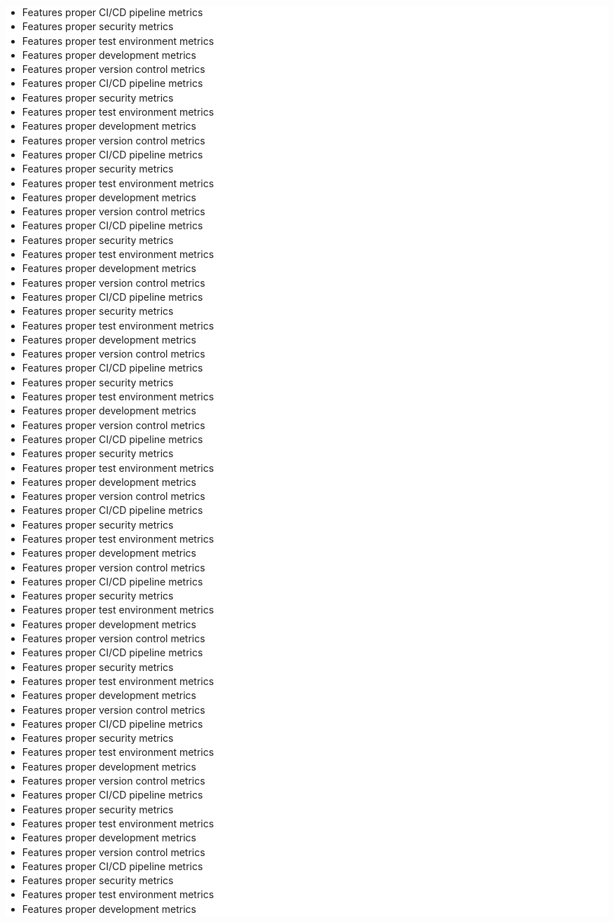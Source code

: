 - Features proper CI/CD pipeline metrics
- Features proper security metrics
- Features proper test environment metrics
- Features proper development metrics
- Features proper version control metrics
- Features proper CI/CD pipeline metrics
- Features proper security metrics
- Features proper test environment metrics
- Features proper development metrics
- Features proper version control metrics
- Features proper CI/CD pipeline metrics
- Features proper security metrics
- Features proper test environment metrics
- Features proper development metrics
- Features proper version control metrics
- Features proper CI/CD pipeline metrics
- Features proper security metrics
- Features proper test environment metrics
- Features proper development metrics
- Features proper version control metrics
- Features proper CI/CD pipeline metrics
- Features proper security metrics
- Features proper test environment metrics
- Features proper development metrics
- Features proper version control metrics
- Features proper CI/CD pipeline metrics
- Features proper security metrics
- Features proper test environment metrics
- Features proper development metrics
- Features proper version control metrics
- Features proper CI/CD pipeline metrics
- Features proper security metrics
- Features proper test environment metrics
- Features proper development metrics
- Features proper version control metrics
- Features proper CI/CD pipeline metrics
- Features proper security metrics
- Features proper test environment metrics
- Features proper development metrics
- Features proper version control metrics
- Features proper CI/CD pipeline metrics
- Features proper security metrics
- Features proper test environment metrics
- Features proper development metrics
- Features proper version control metrics
- Features proper CI/CD pipeline metrics
- Features proper security metrics
- Features proper test environment metrics
- Features proper development metrics
- Features proper version control metrics
- Features proper CI/CD pipeline metrics
- Features proper security metrics
- Features proper test environment metrics
- Features proper development metrics
- Features proper version control metrics
- Features proper CI/CD pipeline metrics
- Features proper security metrics
- Features proper test environment metrics
- Features proper development metrics
- Features proper version control metrics
- Features proper CI/CD pipeline metrics
- Features proper security metrics
- Features proper test environment metrics
- Features proper development metrics